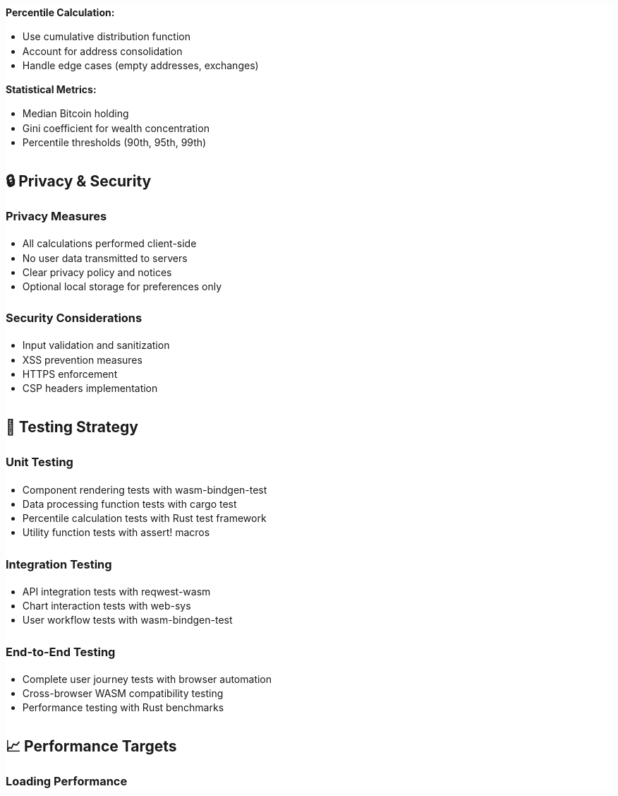 **Percentile Calculation:**

- Use cumulative distribution function
- Account for address consolidation
- Handle edge cases (empty addresses, exchanges)

**Statistical Metrics:**

- Median Bitcoin holding
- Gini coefficient for wealth concentration
- Percentile thresholds (90th, 95th, 99th)

## 🔒 Privacy & Security

### Privacy Measures

- All calculations performed client-side
- No user data transmitted to servers
- Clear privacy policy and notices
- Optional local storage for preferences only

### Security Considerations

- Input validation and sanitization
- XSS prevention measures
- HTTPS enforcement
- CSP headers implementation

## 🧪 Testing Strategy

### Unit Testing

- Component rendering tests with wasm-bindgen-test
- Data processing function tests with cargo test
- Percentile calculation tests with Rust test framework
- Utility function tests with assert! macros

### Integration Testing

- API integration tests with reqwest-wasm
- Chart interaction tests with web-sys
- User workflow tests with wasm-bindgen-test

### End-to-End Testing

- Complete user journey tests with browser automation
- Cross-browser WASM compatibility testing
- Performance testing with Rust benchmarks

## 📈 Performance Targets

### Loading Performance
